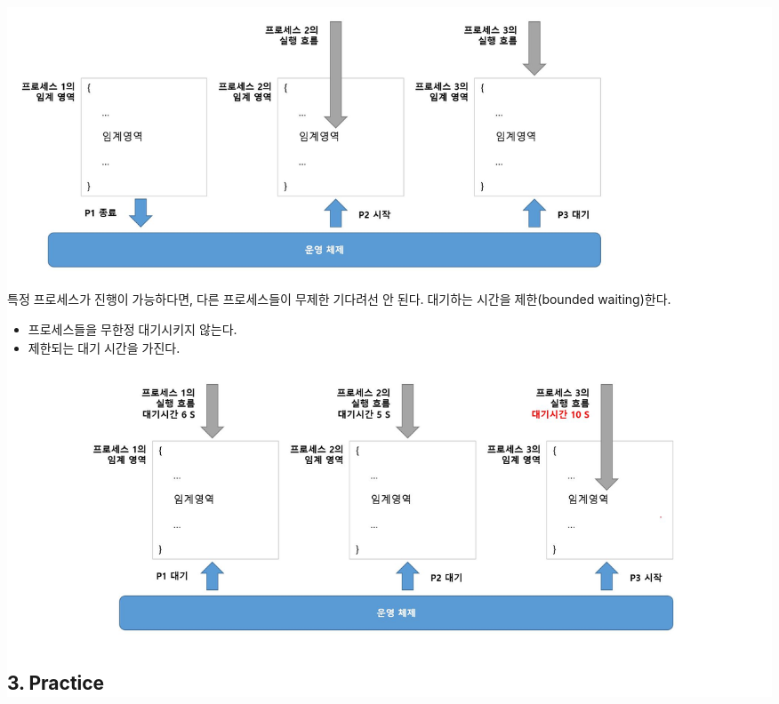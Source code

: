   <img src="/images/posts/2021/race-condition-03.png" width="80%" class="image__border">
</div>

<br/>

특정 프로세스가 진행이 가능하다면, 다른 프로세스들이 무제한 기다려선 안 된다. 대기하는 시간을 제한(bounded waiting)한다.

- 프로세스들을 무한정 대기시키지 않는다.
- 제한되는 대기 시간을 가진다.

<div align="center">
  <img src="/images/posts/2021/race-condition-04.png" width="80%" class="image__border">
</div>

## 3. Practice
